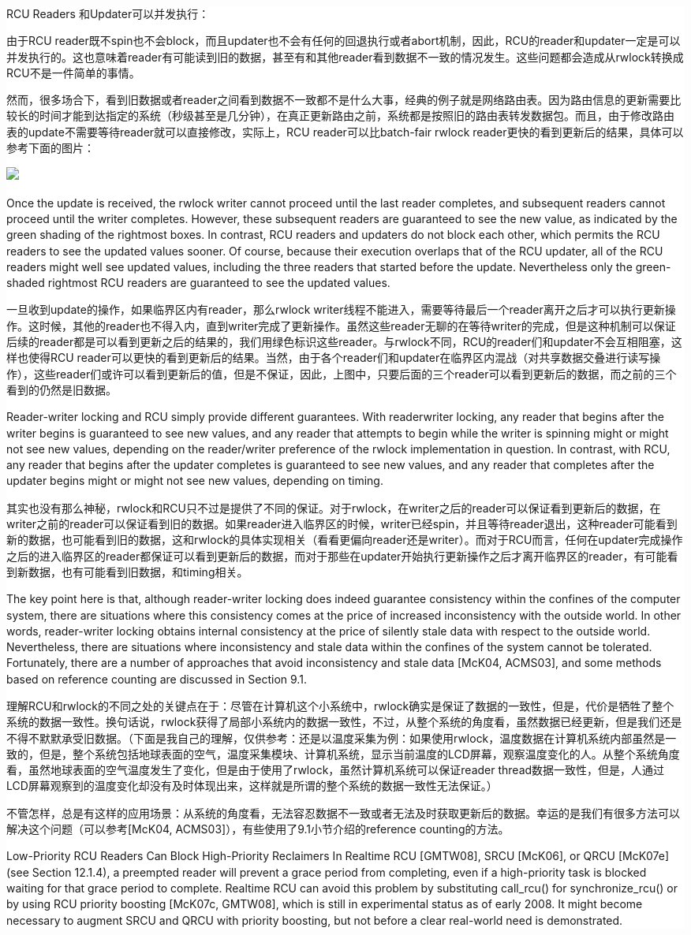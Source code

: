 RCU Readers 和Updater可以并发执行：

由于RCU reader既不spin也不会block，而且updater也不会有任何的回退执行或者abort机制，因此，RCU的reader和updater一定是可以并发执行的。这也意味着reader有可能读到旧的数据，甚至有和其他reader看到数据不一致的情况发生。这些问题都会造成从rwlock转换成RCU不是一件简单的事情。

然而，很多场合下，看到旧数据或者reader之间看到数据不一致都不是什么大事，经典的例子就是网络路由表。因为路由信息的更新需要比较长的时间才能到达指定的系统（秒级甚至是几分钟），在真正更新路由之前，系统都是按照旧的路由表转发数据包。而且，由于修改路由表的update不需要等待reader就可以直接修改，实际上，RCU reader可以比batch-fair rwlock reader更快的看到更新后的结果，具体可以参考下面的图片：

![](http://www.wowotech.net/content/uploadfile/201512/8180fbe55bc857b2d0208565308c932420151203045708.gif)

Once the update is received, the rwlock writer cannot proceed until the last reader completes, and subsequent readers cannot proceed until the writer completes. However, these subsequent readers are guaranteed to see the new value, as indicated by the green shading of the rightmost boxes. In contrast, RCU readers and updaters do not block each other, which permits the RCU readers to see the updated values sooner. Of course, because their execution overlaps that of the RCU updater, all of the RCU readers might well see updated values, including the three readers that started before the update. Nevertheless only the green-shaded rightmost RCU readers are guaranteed to see the updated values.

一旦收到update的操作，如果临界区内有reader，那么rwlock writer线程不能进入，需要等待最后一个reader离开之后才可以执行更新操作。这时候，其他的reader也不得入内，直到writer完成了更新操作。虽然这些reader无聊的在等待writer的完成，但是这种机制可以保证后续的reader都是可以看到更新之后的结果的，我们用绿色标识这些reader。与rwlock不同，RCU的reader们和updater不会互相阻塞，这样也使得RCU reader可以更快的看到更新后的结果。当然，由于各个reader们和updater在临界区内混战（对共享数据交叠进行读写操作），这些reader们或许可以看到更新后的值，但是不保证，因此，上图中，只要后面的三个reader可以看到更新后的数据，而之前的三个看到的仍然是旧数据。

Reader-writer locking and RCU simply provide different guarantees. With readerwriter locking, any reader that begins after the writer begins is guaranteed to see new values, and any reader that attempts to begin while the writer is spinning might or might not see new values, depending on the reader/writer preference of the rwlock implementation in question. In contrast, with RCU, any reader that begins after the updater completes is guaranteed to see new values, and any reader that completes after the updater begins might or might not see new values, depending on timing.

其实也没有那么神秘，rwlock和RCU只不过是提供了不同的保证。对于rwlock，在writer之后的reader可以保证看到更新后的数据，在writer之前的reader可以保证看到旧的数据。如果reader进入临界区的时候，writer已经spin，并且等待reader退出，这种reader可能看到新的数据，也可能看到旧的数据，这和rwlock的具体实现相关（看看更偏向reader还是writer）。而对于RCU而言，任何在updater完成操作之后的进入临界区的reader都保证可以看到更新后的数据，而对于那些在updater开始执行更新操作之后才离开临界区的reader，有可能看到新数据，也有可能看到旧数据，和timing相关。

The key point here is that, although reader-writer locking does indeed guarantee consistency within the confines of the computer system, there are situations where this consistency comes at the price of increased inconsistency with the outside world. In other words, reader-writer locking obtains internal consistency at the price of silently stale data with respect to the outside world.\
Nevertheless, there are situations where inconsistency and stale data within the confines of the system cannot be tolerated. Fortunately, there are a number of approaches that avoid inconsistency and stale data \[McK04, ACMS03\], and some methods based on reference counting are discussed in Section 9.1.

理解RCU和rwlock的不同之处的关键点在于：尽管在计算机这个小系统中，rwlock确实是保证了数据的一致性，但是，代价是牺牲了整个系统的数据一致性。换句话说，rwlock获得了局部小系统内的数据一致性，不过，从整个系统的角度看，虽然数据已经更新，但是我们还是不得不默默承受旧数据。（下面是我自己的理解，仅供参考：还是以温度采集为例：如果使用rwlock，温度数据在计算机系统内部虽然是一致的，但是，整个系统包括地球表面的空气，温度采集模块、计算机系统，显示当前温度的LCD屏幕，观察温度变化的人。从整个系统角度看，虽然地球表面的空气温度发生了变化，但是由于使用了rwlock，虽然计算机系统可以保证reader thread数据一致性，但是，人通过LCD屏幕观察到的温度变化却没有及时体现出来，这样就是所谓的整个系统的数据一致性无法保证。）

不管怎样，总是有这样的应用场景：从系统的角度看，无法容忍数据不一致或者无法及时获取更新后的数据。幸运的是我们有很多方法可以解决这个问题（可以参考\[McK04, ACMS03\]），有些使用了9.1小节介绍的reference counting的方法。

Low-Priority RCU Readers Can Block High-Priority Reclaimers In Realtime RCU \[GMTW08\], SRCU \[McK06\], or QRCU \[McK07e\] (see Section 12.1.4), a preempted reader will prevent a grace period from completing, even if a high-priority task is blocked waiting for that grace period to complete. Realtime RCU can avoid this problem by substituting call_rcu() for synchronize_rcu() or by using RCU priority boosting \[McK07c, GMTW08\], which is still in experimental status as of early 2008. It might become necessary to augment SRCU and QRCU with priority boosting, but not before a clear real-world need is demonstrated.
